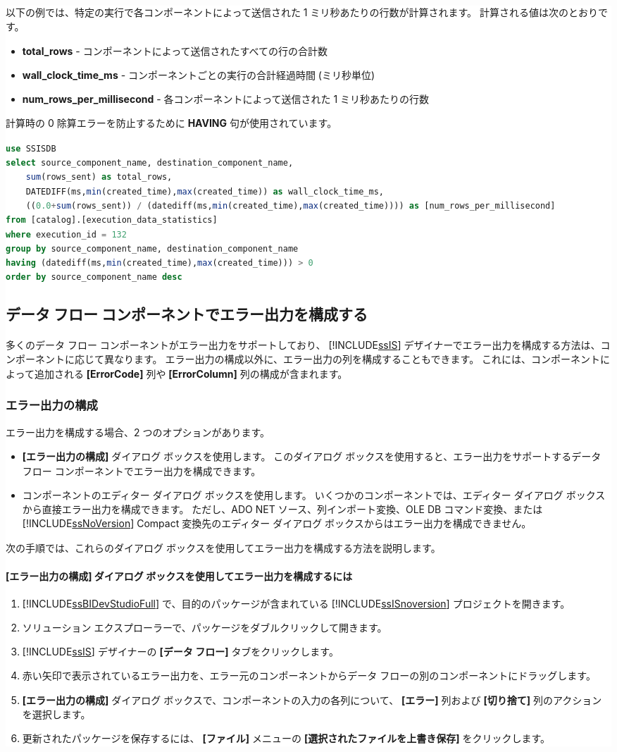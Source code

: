  以下の例では、特定の実行で各コンポーネントによって送信された 1 ミリ秒あたりの行数が計算されます。 計算される値は次のとおりです。  
  
-   **total_rows** - コンポーネントによって送信されたすべての行の合計数  
  
-   **wall_clock_time_ms** - コンポーネントごとの実行の合計経過時間 (ミリ秒単位)  
  
-   **num_rows_per_millisecond** - 各コンポーネントによって送信された 1 ミリ秒あたりの行数  
  
 計算時の 0 除算エラーを防止するために **HAVING** 句が使用されています。  
  
```sql  
use SSISDB  
select source_component_name, destination_component_name,  
    sum(rows_sent) as total_rows,  
    DATEDIFF(ms,min(created_time),max(created_time)) as wall_clock_time_ms,  
    ((0.0+sum(rows_sent)) / (datediff(ms,min(created_time),max(created_time)))) as [num_rows_per_millisecond]  
from [catalog].[execution_data_statistics]  
where execution_id = 132  
group by source_component_name, destination_component_name  
having (datediff(ms,min(created_time),max(created_time))) > 0  
order by source_component_name desc  
```  

## <a name="configure-an-error-output-in-a-data-flow-component"></a>データ フロー コンポーネントでエラー出力を構成する
  多くのデータ フロー コンポーネントがエラー出力をサポートしており、 [!INCLUDE[ssIS](../../includes/ssis-md.md)] デザイナーでエラー出力を構成する方法は、コンポーネントに応じて異なります。 エラー出力の構成以外に、エラー出力の列を構成することもできます。 これには、コンポーネントによって追加される **[ErrorCode]** 列や **[ErrorColumn]** 列の構成が含まれます。  
  
### <a name="configuring-an-error-output"></a>エラー出力の構成  
 エラー出力を構成する場合、2 つのオプションがあります。  
  
-   **[エラー出力の構成]** ダイアログ ボックスを使用します。 このダイアログ ボックスを使用すると、エラー出力をサポートするデータ フロー コンポーネントでエラー出力を構成できます。  
  
-   コンポーネントのエディター ダイアログ ボックスを使用します。 いくつかのコンポーネントでは、エディター ダイアログ ボックスから直接エラー出力を構成できます。 ただし、ADO NET ソース、列インポート変換、OLE DB コマンド変換、または [!INCLUDE[ssNoVersion](../../includes/ssnoversion-md.md)] Compact 変換先のエディター ダイアログ ボックスからはエラー出力を構成できません。  
  
 次の手順では、これらのダイアログ ボックスを使用してエラー出力を構成する方法を説明します。  
  
#### <a name="to-configure-an-error-output-using-the-configure-error-output-dialog-box"></a>[エラー出力の構成] ダイアログ ボックスを使用してエラー出力を構成するには  
  
1.  [!INCLUDE[ssBIDevStudioFull](../../includes/ssbidevstudiofull-md.md)] で、目的のパッケージが含まれている [!INCLUDE[ssISnoversion](../../includes/ssisnoversion-md.md)] プロジェクトを開きます。  
  
2.  ソリューション エクスプローラーで、パッケージをダブルクリックして開きます。  
  
3.  [!INCLUDE[ssIS](../../includes/ssis-md.md)] デザイナーの **[データ フロー]** タブをクリックします。  
  
4.  赤い矢印で表示されているエラー出力を、エラー元のコンポーネントからデータ フローの別のコンポーネントにドラッグします。  
  
5.  **[エラー出力の構成]** ダイアログ ボックスで、コンポーネントの入力の各列について、 **[エラー]** 列および **[切り捨て]** 列のアクションを選択します。  
  
6.  更新されたパッケージを保存するには、 **[ファイル]** メニューの **[選択されたファイルを上書き保存]** をクリックします。  
  